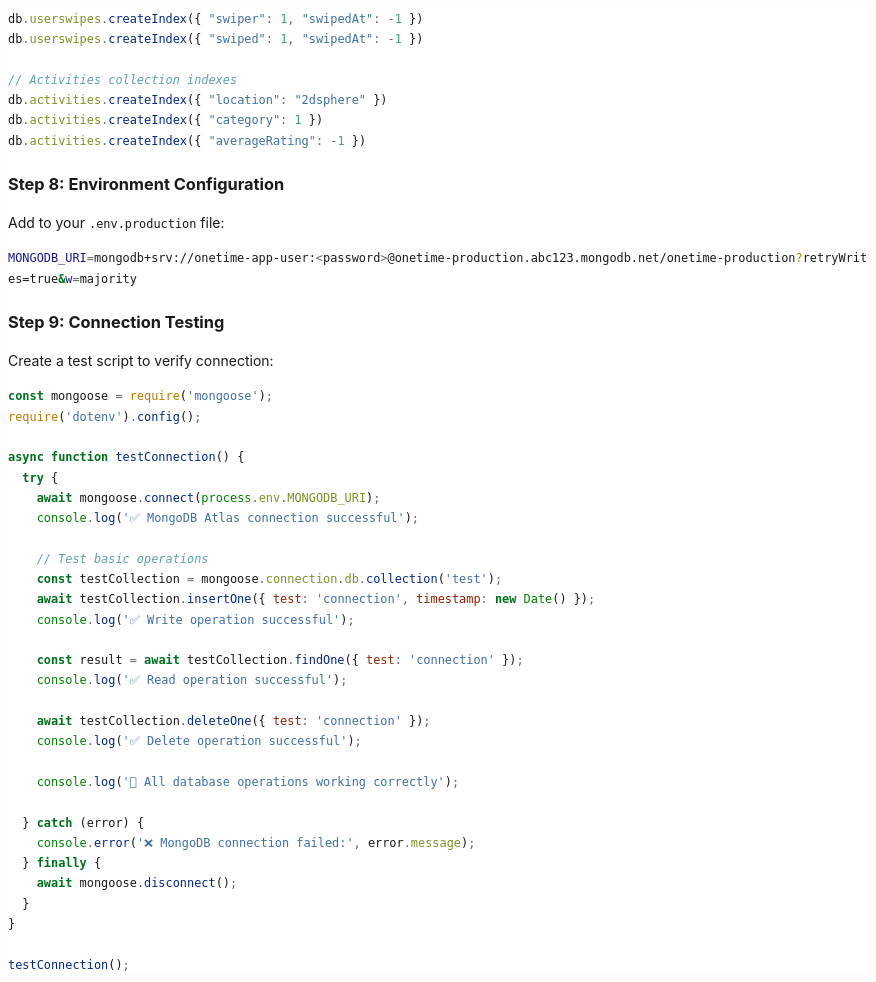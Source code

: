 ```javascript
db.userswipes.createIndex({ "swiper": 1, "swipedAt": -1 })
db.userswipes.createIndex({ "swiped": 1, "swipedAt": -1 })

// Activities collection indexes
db.activities.createIndex({ "location": "2dsphere" })
db.activities.createIndex({ "category": 1 })
db.activities.createIndex({ "averageRating": -1 })
```

### Step 8: Environment Configuration

Add to your `.env.production` file:
```bash
MONGODB_URI=mongodb+srv://onetime-app-user:<password>@onetime-production.abc123.mongodb.net/onetime-production?retryWrites=true&w=majority
```

### Step 9: Connection Testing

Create a test script to verify connection:

```javascript
const mongoose = require('mongoose');
require('dotenv').config();

async function testConnection() {
  try {
    await mongoose.connect(process.env.MONGODB_URI);
    console.log('✅ MongoDB Atlas connection successful');
    
    // Test basic operations
    const testCollection = mongoose.connection.db.collection('test');
    await testCollection.insertOne({ test: 'connection', timestamp: new Date() });
    console.log('✅ Write operation successful');
    
    const result = await testCollection.findOne({ test: 'connection' });
    console.log('✅ Read operation successful');
    
    await testCollection.deleteOne({ test: 'connection' });
    console.log('✅ Delete operation successful');
    
    console.log('🎉 All database operations working correctly');
    
  } catch (error) {
    console.error('❌ MongoDB connection failed:', error.message);
  } finally {
    await mongoose.disconnect();
  }
}

testConnection();
```
